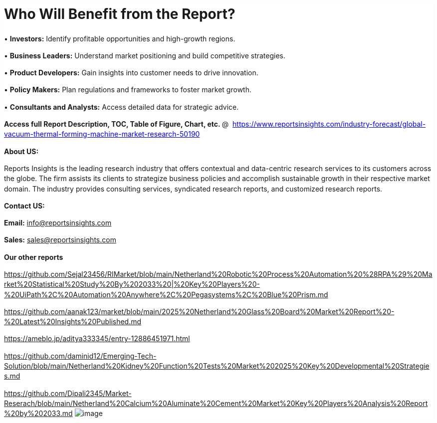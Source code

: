 # <strong>Who Will Benefit from the Report?</strong>

• <strong>Investors:</strong> Identify profitable opportunities and high-growth regions.

• <strong>Business Leaders:</strong> Understand market positioning and build competitive strategies.

• <strong>Product Developers:</strong> Gain insights into customer needs to drive innovation.

• <strong>Policy Makers:</strong> Plan regulations and frameworks to foster market growth.

• <strong>Consultants and Analysts:</strong> Access detailed data for strategic advice.
</ul>
<strong>Access full Report Description, TOC, Table of Figure, Chart, etc. </strong>@  <a href=https://www.reportsinsights.com/industry-forecast/global-vacuum-thermal-forming-machine-market-research-50190 style=color:#0000ff;>https://www.reportsinsights.com/industry-forecast/global-vacuum-thermal-forming-machine-market-research-50190</a></font>

<strong><strong>About US</strong>:</strong>

Reports Insights is the leading research industry that offers contextual and data-centric research services to its customers across the globe. The firm assists its clients to strategize business policies and accomplish sustainable growth in their respective market domain. The industry provides consulting services, syndicated research reports, and customized research reports.

<strong>Contact US:</strong>

<p class=""""><b>Email:</b> <a href=mailto:info@reportsinsights.com>info@reportsinsights.com</a></p>
<p class=""""><b>Sales:</b> <a href=mailto:sales@reportsinsights.com>sales@reportsinsights.com</a></p>

<strong>Our other reports</strong>

<a href=https://github.com/Sejal23456/RIMarket/blob/main/Netherland%20Robotic%20Process%20Automation%20%28RPA%29%20Market%20Statistical%20Study%20By%202033%20|%20Key%20Players%20-%20UiPath%2C%20Automation%20Anywhere%2C%20Pegasystems%2C%20Blue%20Prism.md>https://github.com/Sejal23456/RIMarket/blob/main/Netherland%20Robotic%20Process%20Automation%20%28RPA%29%20Market%20Statistical%20Study%20By%202033%20|%20Key%20Players%20-%20UiPath%2C%20Automation%20Anywhere%2C%20Pegasystems%2C%20Blue%20Prism.md</a>

<a href=https://github.com/aanak123/market/blob/main/2025%20Netherland%20Glass%20Board%20Market%20Report%20-%20Latest%20Insights%20Published.md>https://github.com/aanak123/market/blob/main/2025%20Netherland%20Glass%20Board%20Market%20Report%20-%20Latest%20Insights%20Published.md</a>

<a href=https://ameblo.jp/aditya333345/entry-12886451971.html>https://ameblo.jp/aditya333345/entry-12886451971.html</a>

<a href=https://github.com/daminid12/Emerging-Tech-Solution/blob/main/Netherland%20Kidney%20Function%20Tests%20Market%202025%20Key%20Developmental%20Strategies.md>https://github.com/daminid12/Emerging-Tech-Solution/blob/main/Netherland%20Kidney%20Function%20Tests%20Market%202025%20Key%20Developmental%20Strategies.md</a>

<a href=https://github.com/Dipali2345/Market-Reserach/blob/main/Netherland%20Calcium%20Aluminate%20Cement%20Market%20Key%20Players%20Analysis%20Report%20by%202033.md>https://github.com/Dipali2345/Market-Reserach/blob/main/Netherland%20Calcium%20Aluminate%20Cement%20Market%20Key%20Players%20Analysis%20Report%20by%202033.md</a>
![image](https://github.com/user-attachments/assets/214ceaa2-d5fe-4c51-bcb0-3600c34dbef8)
